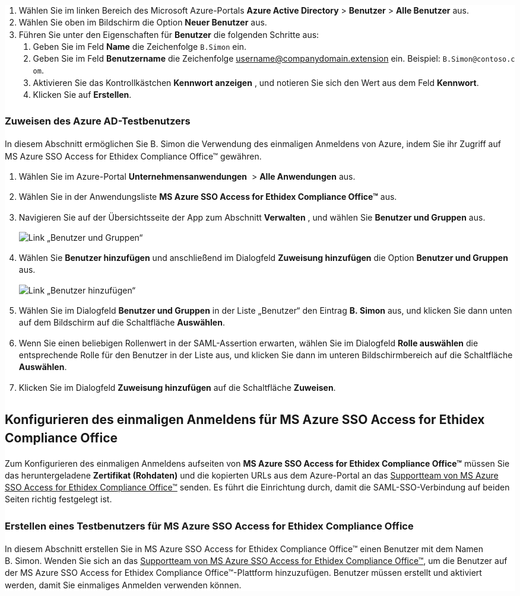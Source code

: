 1. Wählen Sie im linken Bereich des Microsoft Azure-Portals **Azure Active Directory** > **Benutzer** > **Alle Benutzer** aus.
1. Wählen Sie oben im Bildschirm die Option **Neuer Benutzer** aus.
1. Führen Sie unter den Eigenschaften für **Benutzer** die folgenden Schritte aus:
   1. Geben Sie im Feld **Name** die Zeichenfolge `B.Simon` ein.  
   1. Geben Sie im Feld **Benutzername** die Zeichenfolge username@companydomain.extension ein. Beispiel: `B.Simon@contoso.com`.
   1. Aktivieren Sie das Kontrollkästchen **Kennwort anzeigen** , und notieren Sie sich den Wert aus dem Feld **Kennwort**.
   1. Klicken Sie auf **Erstellen**.

### <a name="assign-the-azure-ad-test-user"></a>Zuweisen des Azure AD-Testbenutzers

In diesem Abschnitt ermöglichen Sie B. Simon die Verwendung des einmaligen Anmeldens von Azure, indem Sie ihr Zugriff auf MS Azure SSO Access for Ethidex Compliance Office™ gewähren.

1. Wählen Sie im Azure-Portal **Unternehmensanwendungen**  > **Alle Anwendungen** aus.
1. Wählen Sie in der Anwendungsliste **MS Azure SSO Access for Ethidex Compliance Office™** aus.
1. Navigieren Sie auf der Übersichtsseite der App zum Abschnitt **Verwalten** , und wählen Sie **Benutzer und Gruppen** aus.

   ![Link „Benutzer und Gruppen“](common/users-groups-blade.png)

1. Wählen Sie **Benutzer hinzufügen** und anschließend im Dialogfeld **Zuweisung hinzufügen** die Option **Benutzer und Gruppen** aus.

    ![Link „Benutzer hinzufügen“](common/add-assign-user.png)

1. Wählen Sie im Dialogfeld **Benutzer und Gruppen** in der Liste „Benutzer“ den Eintrag **B. Simon** aus, und klicken Sie dann unten auf dem Bildschirm auf die Schaltfläche **Auswählen**.
1. Wenn Sie einen beliebigen Rollenwert in der SAML-Assertion erwarten, wählen Sie im Dialogfeld **Rolle auswählen** die entsprechende Rolle für den Benutzer in der Liste aus, und klicken Sie dann im unteren Bildschirmbereich auf die Schaltfläche **Auswählen**.
1. Klicken Sie im Dialogfeld **Zuweisung hinzufügen** auf die Schaltfläche **Zuweisen**.

## <a name="configure-ms-azure-sso-access-for-ethidex-compliance-office-sso"></a>Konfigurieren des einmaligen Anmeldens für MS Azure SSO Access for Ethidex Compliance Office

Zum Konfigurieren des einmaligen Anmeldens aufseiten von **MS Azure SSO Access for Ethidex Compliance Office™** müssen Sie das heruntergeladene **Zertifikat (Rohdaten)** und die kopierten URLs aus dem Azure-Portal an das [Supportteam von MS Azure SSO Access for Ethidex Compliance Office™](mailto:support@ethidex.com) senden. Es führt die Einrichtung durch, damit die SAML-SSO-Verbindung auf beiden Seiten richtig festgelegt ist.

### <a name="create-ms-azure-sso-access-for-ethidex-compliance-office-test-user"></a>Erstellen eines Testbenutzers für MS Azure SSO Access for Ethidex Compliance Office

In diesem Abschnitt erstellen Sie in MS Azure SSO Access for Ethidex Compliance Office™ einen Benutzer mit dem Namen B. Simon. Wenden Sie sich an das [Supportteam von MS Azure SSO Access for Ethidex Compliance Office™](mailto:support@ethidex.com), um die Benutzer auf der MS Azure SSO Access for Ethidex Compliance Office™-Plattform hinzuzufügen. Benutzer müssen erstellt und aktiviert werden, damit Sie einmaliges Anmelden verwenden können.
